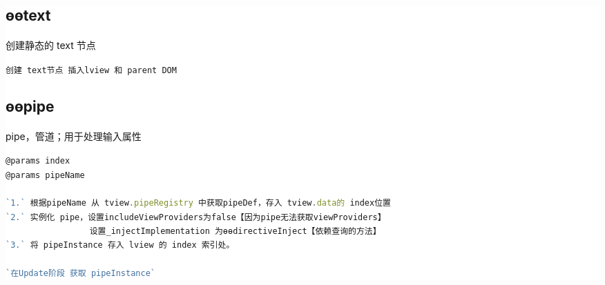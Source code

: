 ## ɵɵtext

创建静态的 text 节点

```
创建 text节点 插入lview 和 parent DOM
```

## ɵɵpipe

pipe，管道；用于处理输入属性

```typescript
@params index
@params pipeName

`1.` 根据pipeName 从 tview.pipeRegistry 中获取pipeDef，存入 tview.data的 index位置
`2.` 实例化 pipe，设置includeViewProviders为false【因为pipe无法获取viewProviders】
                 设置_injectImplementation 为ɵɵdirectiveInject【依赖查询的方法】
`3.` 将 pipeInstance 存入 lview 的 index 索引处。

`在Update阶段 获取 pipeInstance`
```

